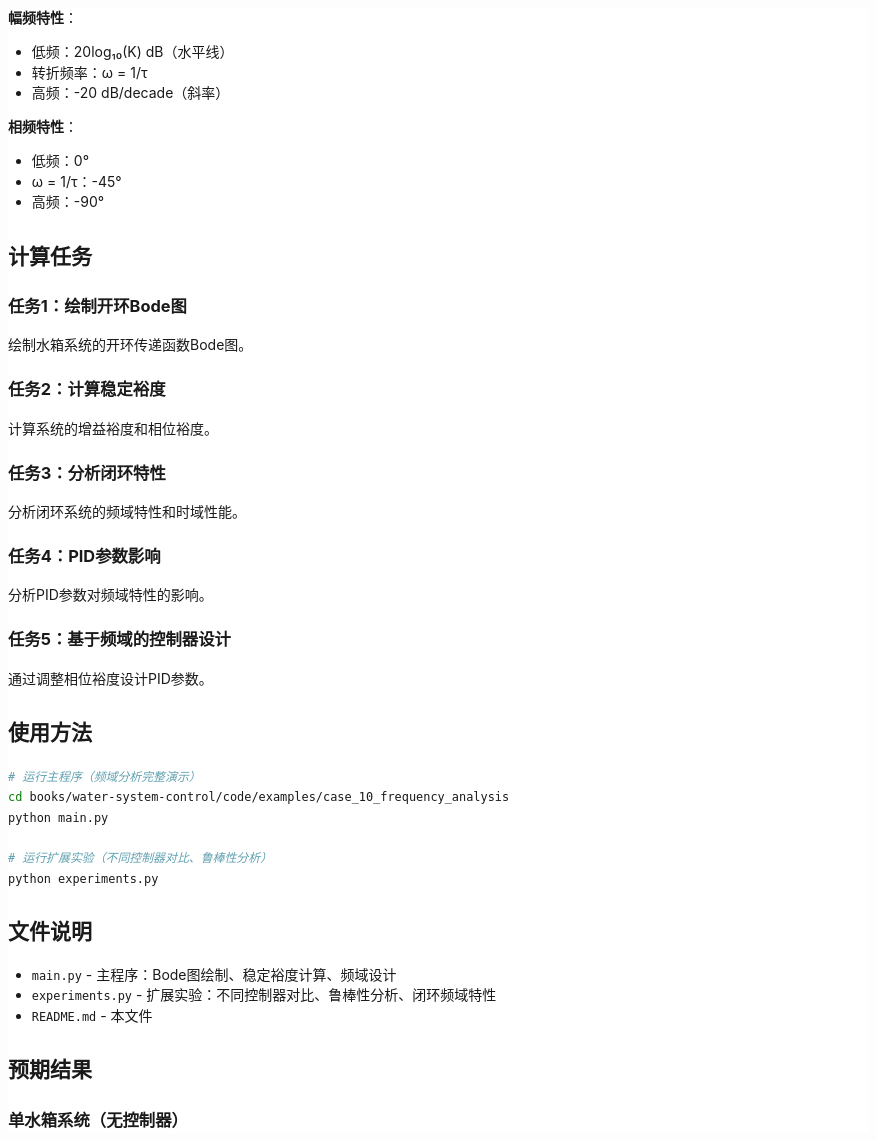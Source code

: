 **幅频特性**：
- 低频：20log₁₀(K) dB（水平线）
- 转折频率：ω = 1/τ
- 高频：-20 dB/decade（斜率）

**相频特性**：
- 低频：0°
- ω = 1/τ：-45°
- 高频：-90°

## 计算任务

### 任务1：绘制开环Bode图

绘制水箱系统的开环传递函数Bode图。

### 任务2：计算稳定裕度

计算系统的增益裕度和相位裕度。

### 任务3：分析闭环特性

分析闭环系统的频域特性和时域性能。

### 任务4：PID参数影响

分析PID参数对频域特性的影响。

### 任务5：基于频域的控制器设计

通过调整相位裕度设计PID参数。

## 使用方法

```bash
# 运行主程序（频域分析完整演示）
cd books/water-system-control/code/examples/case_10_frequency_analysis
python main.py

# 运行扩展实验（不同控制器对比、鲁棒性分析）
python experiments.py
```

## 文件说明

- `main.py` - 主程序：Bode图绘制、稳定裕度计算、频域设计
- `experiments.py` - 扩展实验：不同控制器对比、鲁棒性分析、闭环频域特性
- `README.md` - 本文件

## 预期结果

### 单水箱系统（无控制器）
